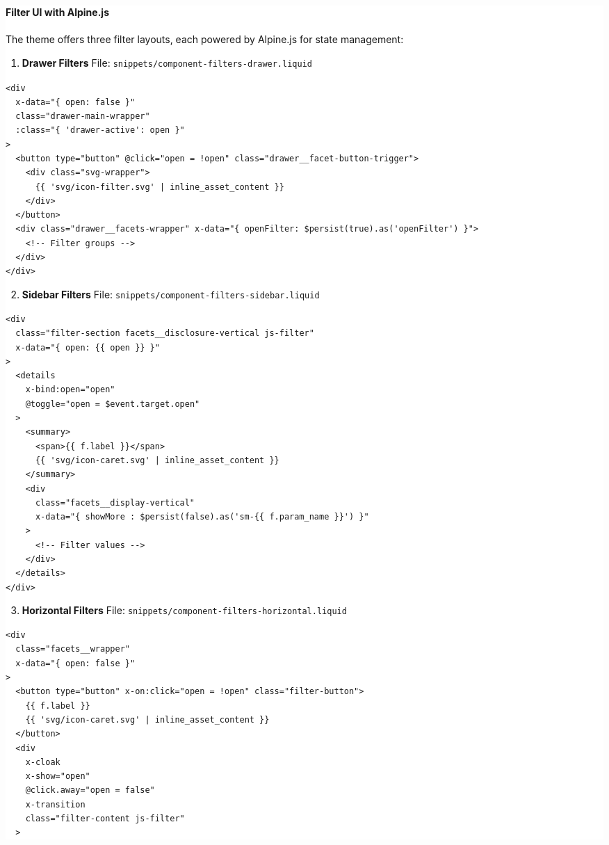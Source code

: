 #### Filter UI with Alpine.js

The theme offers three filter layouts, each powered by Alpine.js for state management:

1. **Drawer Filters**
File: `snippets/component-filters-drawer.liquid`
```liquid
<div
  x-data="{ open: false }"
  class="drawer-main-wrapper"
  :class="{ 'drawer-active': open }"
>
  <button type="button" @click="open = !open" class="drawer__facet-button-trigger">
    <div class="svg-wrapper">
      {{ 'svg/icon-filter.svg' | inline_asset_content }}
    </div>
  </button>
  <div class="drawer__facets-wrapper" x-data="{ openFilter: $persist(true).as('openFilter') }">
    <!-- Filter groups -->
  </div>
</div>
```

2. **Sidebar Filters**
File: `snippets/component-filters-sidebar.liquid`
```liquid
<div
  class="filter-section facets__disclosure-vertical js-filter"
  x-data="{ open: {{ open }} }"
>
  <details
    x-bind:open="open"
    @toggle="open = $event.target.open"
  >
    <summary>
      <span>{{ f.label }}</span>
      {{ 'svg/icon-caret.svg' | inline_asset_content }}
    </summary>
    <div
      class="facets__display-vertical"
      x-data="{ showMore : $persist(false).as('sm-{{ f.param_name }}') }"
    >
      <!-- Filter values -->
    </div>
  </details>
</div>
```

3. **Horizontal Filters**
File: `snippets/component-filters-horizontal.liquid`
```liquid
<div
  class="facets__wrapper"
  x-data="{ open: false }"
>
  <button type="button" x-on:click="open = !open" class="filter-button">
    {{ f.label }}
    {{ 'svg/icon-caret.svg' | inline_asset_content }}
  </button>
  <div
    x-cloak
    x-show="open"
    @click.away="open = false"
    x-transition
    class="filter-content js-filter"
  >
```